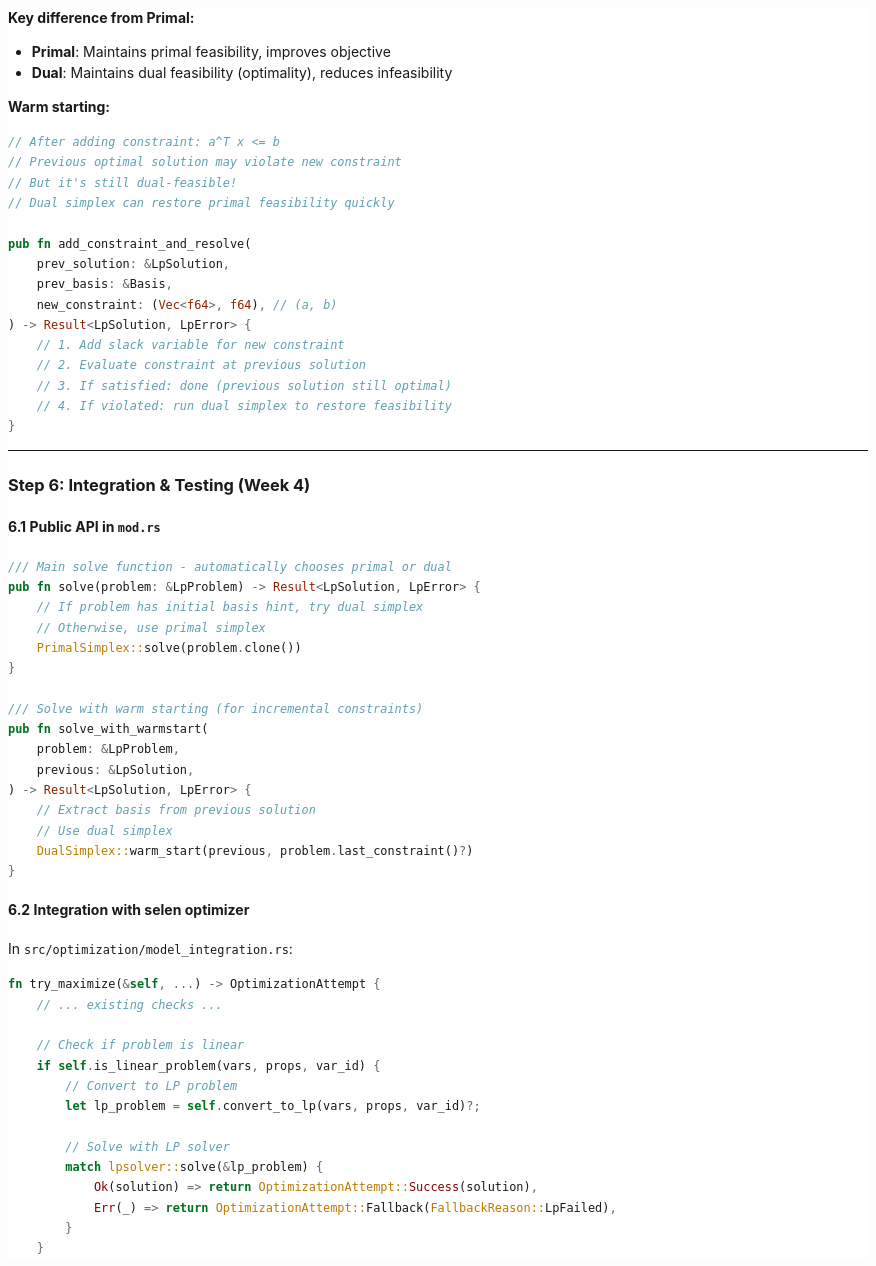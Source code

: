 **Key difference from Primal:**
- **Primal**: Maintains primal feasibility, improves objective
- **Dual**: Maintains dual feasibility (optimality), reduces infeasibility

**Warm starting:**
```rust
// After adding constraint: a^T x <= b
// Previous optimal solution may violate new constraint
// But it's still dual-feasible!
// Dual simplex can restore primal feasibility quickly

pub fn add_constraint_and_resolve(
    prev_solution: &LpSolution,
    prev_basis: &Basis,
    new_constraint: (Vec<f64>, f64), // (a, b)
) -> Result<LpSolution, LpError> {
    // 1. Add slack variable for new constraint
    // 2. Evaluate constraint at previous solution
    // 3. If satisfied: done (previous solution still optimal)
    // 4. If violated: run dual simplex to restore feasibility
}
```

---

### Step 6: Integration & Testing (Week 4)

#### 6.1 Public API in `mod.rs`

```rust
/// Main solve function - automatically chooses primal or dual
pub fn solve(problem: &LpProblem) -> Result<LpSolution, LpError> {
    // If problem has initial basis hint, try dual simplex
    // Otherwise, use primal simplex
    PrimalSimplex::solve(problem.clone())
}

/// Solve with warm starting (for incremental constraints)
pub fn solve_with_warmstart(
    problem: &LpProblem,
    previous: &LpSolution,
) -> Result<LpSolution, LpError> {
    // Extract basis from previous solution
    // Use dual simplex
    DualSimplex::warm_start(previous, problem.last_constraint()?)
}
```

#### 6.2 Integration with selen optimizer

In `src/optimization/model_integration.rs`:
```rust
fn try_maximize(&self, ...) -> OptimizationAttempt {
    // ... existing checks ...
    
    // Check if problem is linear
    if self.is_linear_problem(vars, props, var_id) {
        // Convert to LP problem
        let lp_problem = self.convert_to_lp(vars, props, var_id)?;
        
        // Solve with LP solver
        match lpsolver::solve(&lp_problem) {
            Ok(solution) => return OptimizationAttempt::Success(solution),
            Err(_) => return OptimizationAttempt::Fallback(FallbackReason::LpFailed),
        }
    }
```